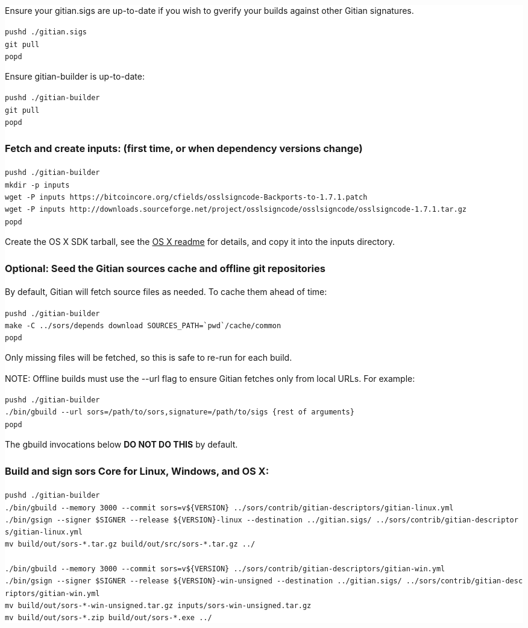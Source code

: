 Ensure your gitian.sigs are up-to-date if you wish to gverify your builds against other Gitian signatures.

    pushd ./gitian.sigs
    git pull
    popd

Ensure gitian-builder is up-to-date:

    pushd ./gitian-builder
    git pull
    popd

### Fetch and create inputs: (first time, or when dependency versions change)

    pushd ./gitian-builder
    mkdir -p inputs
    wget -P inputs https://bitcoincore.org/cfields/osslsigncode-Backports-to-1.7.1.patch
    wget -P inputs http://downloads.sourceforge.net/project/osslsigncode/osslsigncode/osslsigncode-1.7.1.tar.gz
    popd

Create the OS X SDK tarball, see the [OS X readme](README_osx.md) for details, and copy it into the inputs directory.

### Optional: Seed the Gitian sources cache and offline git repositories

By default, Gitian will fetch source files as needed. To cache them ahead of time:

    pushd ./gitian-builder
    make -C ../sors/depends download SOURCES_PATH=`pwd`/cache/common
    popd

Only missing files will be fetched, so this is safe to re-run for each build.

NOTE: Offline builds must use the --url flag to ensure Gitian fetches only from local URLs. For example:

    pushd ./gitian-builder
    ./bin/gbuild --url sors=/path/to/sors,signature=/path/to/sigs {rest of arguments}
    popd

The gbuild invocations below <b>DO NOT DO THIS</b> by default.

### Build and sign sors Core for Linux, Windows, and OS X:

    pushd ./gitian-builder
    ./bin/gbuild --memory 3000 --commit sors=v${VERSION} ../sors/contrib/gitian-descriptors/gitian-linux.yml
    ./bin/gsign --signer $SIGNER --release ${VERSION}-linux --destination ../gitian.sigs/ ../sors/contrib/gitian-descriptors/gitian-linux.yml
    mv build/out/sors-*.tar.gz build/out/src/sors-*.tar.gz ../

    ./bin/gbuild --memory 3000 --commit sors=v${VERSION} ../sors/contrib/gitian-descriptors/gitian-win.yml
    ./bin/gsign --signer $SIGNER --release ${VERSION}-win-unsigned --destination ../gitian.sigs/ ../sors/contrib/gitian-descriptors/gitian-win.yml
    mv build/out/sors-*-win-unsigned.tar.gz inputs/sors-win-unsigned.tar.gz
    mv build/out/sors-*.zip build/out/sors-*.exe ../
